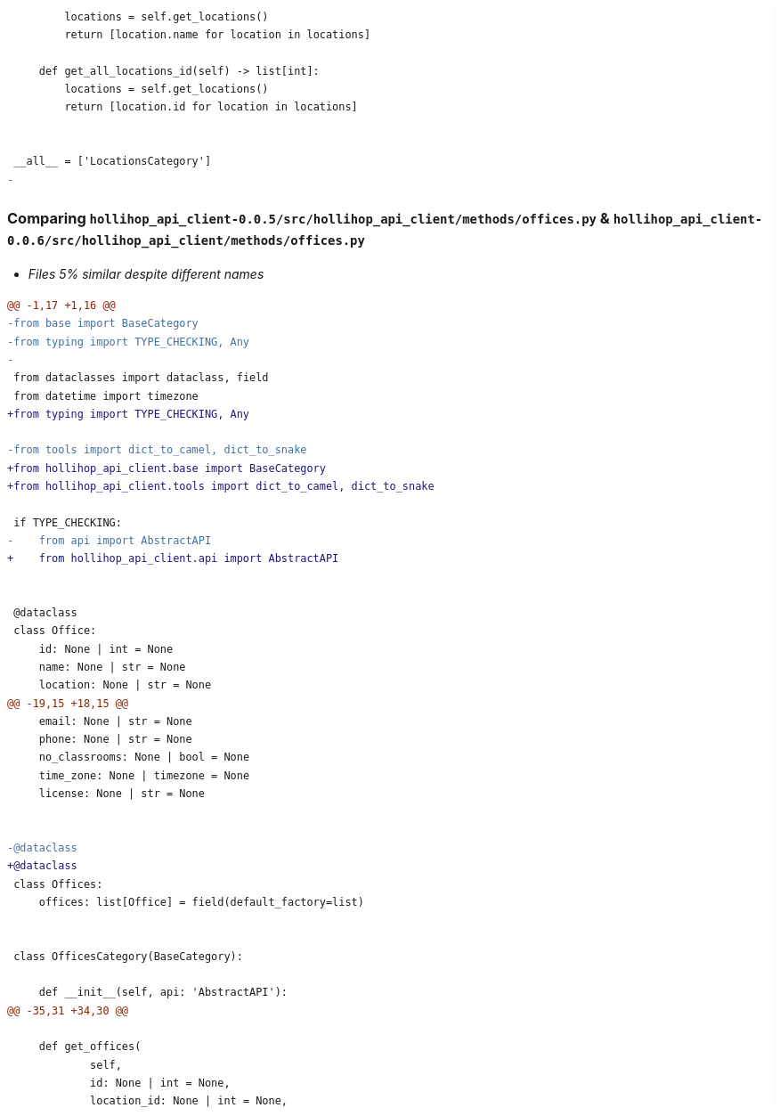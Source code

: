 ```diff
         locations = self.get_locations()
         return [location.name for location in locations]
 
     def get_all_locations_id(self) -> list[int]:
         locations = self.get_locations()
         return [location.id for location in locations]
 
 
 __all__ = ['LocationsCategory']
-
```

### Comparing `hollihop_api_client-0.0.5/src/hollihop_api_client/methods/offices.py` & `hollihop_api_client-0.0.6/src/hollihop_api_client/methods/offices.py`

 * *Files 5% similar despite different names*

```diff
@@ -1,17 +1,16 @@
-from base import BaseCategory
-from typing import TYPE_CHECKING, Any
-
 from dataclasses import dataclass, field
 from datetime import timezone
+from typing import TYPE_CHECKING, Any
 
-from tools import dict_to_camel, dict_to_snake
+from hollihop_api_client.base import BaseCategory
+from hollihop_api_client.tools import dict_to_camel, dict_to_snake
 
 if TYPE_CHECKING:
-    from api import AbstractAPI
+    from hollihop_api_client.api import AbstractAPI
 
 
 @dataclass
 class Office:
     id: None | int = None
     name: None | str = None
     location: None | str = None
@@ -19,15 +18,15 @@
     email: None | str = None
     phone: None | str = None
     no_classrooms: None | bool = None
     time_zone: None | timezone = None
     license: None | str = None
 
 
-@dataclass 
+@dataclass
 class Offices:
     offices: list[Office] = field(default_factory=list)
 
 
 class OfficesCategory(BaseCategory):
 
     def __init__(self, api: 'AbstractAPI'):
@@ -35,31 +34,30 @@
 
     def get_offices(
             self,
             id: None | int = None,
             location_id: None | int = None,
```